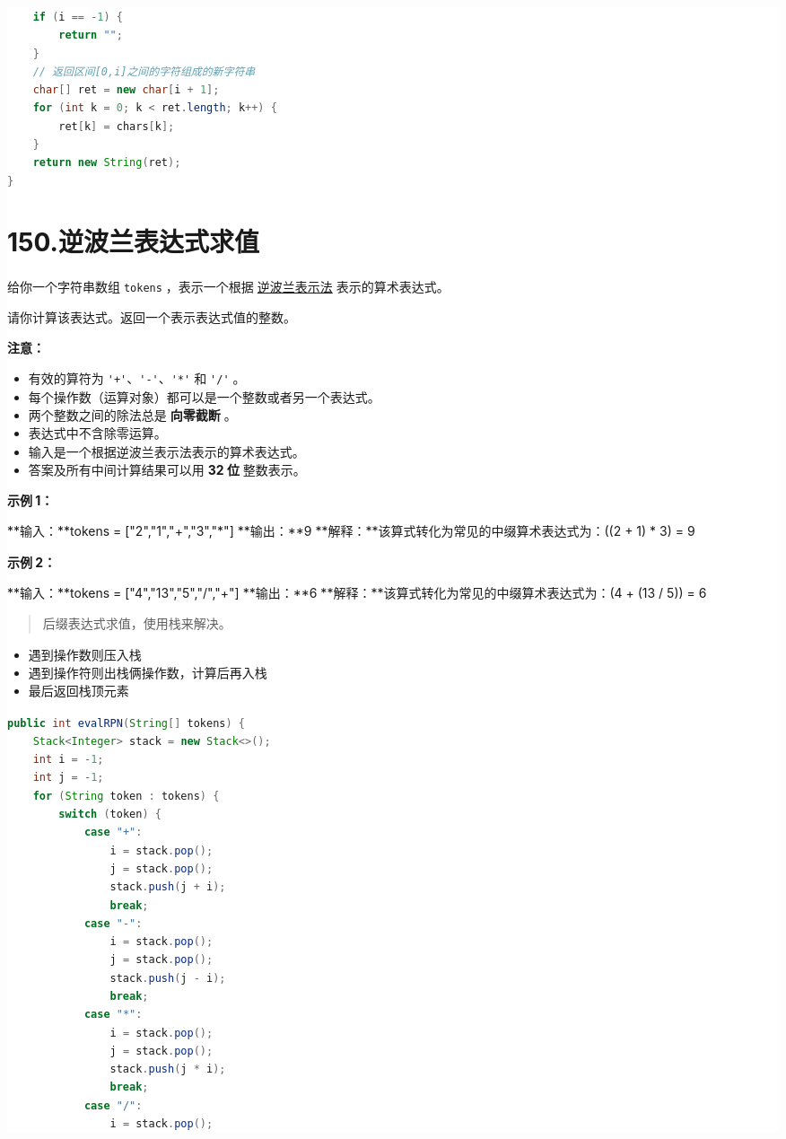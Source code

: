 ```java
    if (i == -1) {  
        return "";  
    }  
    // 返回区间[0,i]之间的字符组成的新字符串  
    char[] ret = new char[i + 1];  
    for (int k = 0; k < ret.length; k++) {  
        ret[k] = chars[k];  
    }  
    return new String(ret);  
}
```
# 150.逆波兰表达式求值
给你一个字符串数组 `tokens` ，表示一个根据 [逆波兰表示法](https://baike.baidu.com/item/%E9%80%86%E6%B3%A2%E5%85%B0%E5%BC%8F/128437) 表示的算术表达式。

请你计算该表达式。返回一个表示表达式值的整数。

**注意：**

- 有效的算符为 `'+'`、`'-'`、`'*'` 和 `'/'` 。
- 每个操作数（运算对象）都可以是一个整数或者另一个表达式。
- 两个整数之间的除法总是 **向零截断** 。
- 表达式中不含除零运算。
- 输入是一个根据逆波兰表示法表示的算术表达式。
- 答案及所有中间计算结果可以用 **32 位** 整数表示。

**示例 1：**

**输入：**tokens = ["2","1","+","3","*"]
**输出：**9
**解释：**该算式转化为常见的中缀算术表达式为：((2 + 1) * 3) = 9

**示例 2：**

**输入：**tokens = ["4","13","5","/","+"]
**输出：**6
**解释：**该算式转化为常见的中缀算术表达式为：(4 + (13 / 5)) = 6
> 后缀表达式求值，使用栈来解决。
- 遇到操作数则压入栈
- 遇到操作符则出栈俩操作数，计算后再入栈
- 最后返回栈顶元素
```java
public int evalRPN(String[] tokens) {  
    Stack<Integer> stack = new Stack<>();  
    int i = -1;  
    int j = -1;  
    for (String token : tokens) {  
        switch (token) {  
            case "+":  
                i = stack.pop();  
                j = stack.pop();  
                stack.push(j + i);  
                break;  
            case "-":  
                i = stack.pop();  
                j = stack.pop();  
                stack.push(j - i);  
                break;  
            case "*":  
                i = stack.pop();  
                j = stack.pop();  
                stack.push(j * i);  
                break;  
            case "/":  
                i = stack.pop();  
```